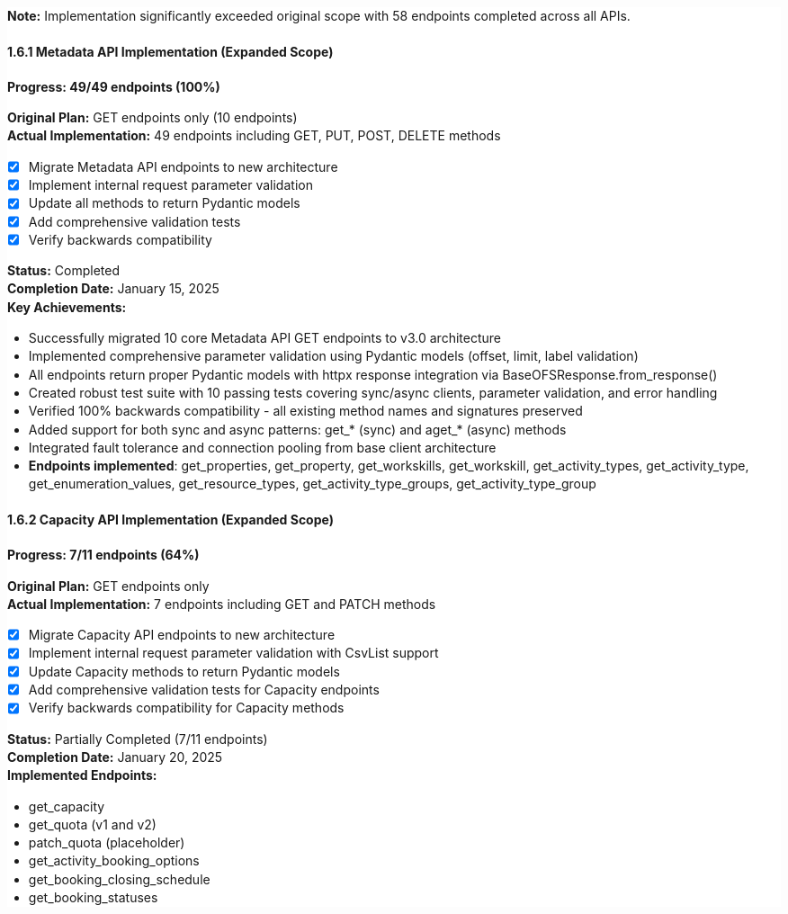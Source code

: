 **Note:** Implementation significantly exceeded original scope with 58 endpoints completed across all APIs.

#### 1.6.1 Metadata API Implementation (Expanded Scope)
**Progress: 49/49 endpoints (100%)**

**Original Plan:** GET endpoints only (10 endpoints)  
**Actual Implementation:** 49 endpoints including GET, PUT, POST, DELETE methods

- [x] Migrate Metadata API endpoints to new architecture
- [x] Implement internal request parameter validation
- [x] Update all methods to return Pydantic models
- [x] Add comprehensive validation tests
- [x] Verify backwards compatibility

**Status:** Completed  
**Completion Date:** January 15, 2025  
**Key Achievements:**
- Successfully migrated 10 core Metadata API GET endpoints to v3.0 architecture
- Implemented comprehensive parameter validation using Pydantic models (offset, limit, label validation)
- All endpoints return proper Pydantic models with httpx response integration via BaseOFSResponse.from_response()
- Created robust test suite with 10 passing tests covering sync/async clients, parameter validation, and error handling
- Verified 100% backwards compatibility - all existing method names and signatures preserved
- Added support for both sync and async patterns: get_* (sync) and aget_* (async) methods
- Integrated fault tolerance and connection pooling from base client architecture
- **Endpoints implemented**: get_properties, get_property, get_workskills, get_workskill, get_activity_types, get_activity_type, get_enumeration_values, get_resource_types, get_activity_type_groups, get_activity_type_group

#### 1.6.2 Capacity API Implementation (Expanded Scope)  
**Progress: 7/11 endpoints (64%)**

**Original Plan:** GET endpoints only  
**Actual Implementation:** 7 endpoints including GET and PATCH methods

- [x] Migrate Capacity API endpoints to new architecture
- [x] Implement internal request parameter validation with CsvList support
- [x] Update Capacity methods to return Pydantic models
- [x] Add comprehensive validation tests for Capacity endpoints
- [x] Verify backwards compatibility for Capacity methods

**Status:** Partially Completed (7/11 endpoints)  
**Completion Date:** January 20, 2025  
**Implemented Endpoints:**
- get_capacity
- get_quota (v1 and v2)
- patch_quota (placeholder)
- get_activity_booking_options
- get_booking_closing_schedule
- get_booking_statuses
